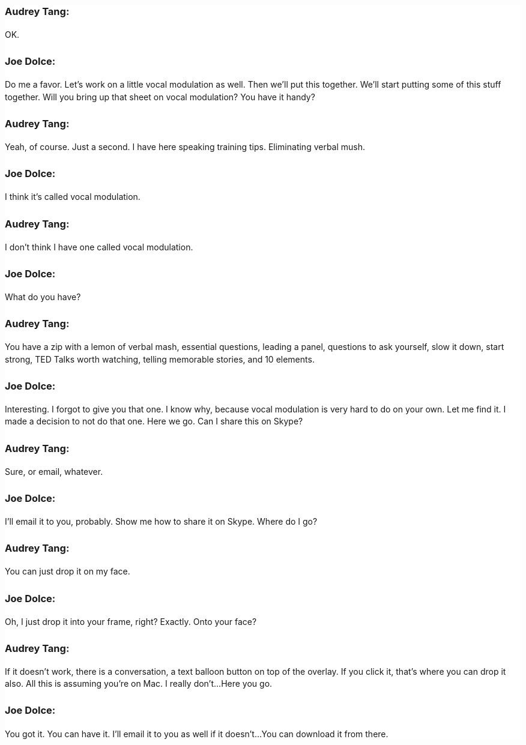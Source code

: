 ### Audrey Tang:
OK.

### Joe Dolce:
Do me a favor. Let’s work on a little vocal modulation as well. Then we’ll put this together. We’ll start putting some of this stuff together. Will you bring up that sheet on vocal modulation? You have it handy?

### Audrey Tang:
Yeah, of course. Just a second. I have here speaking training tips. Eliminating verbal mush.

### Joe Dolce:
I think it’s called vocal modulation.

### Audrey Tang:
I don’t think I have one called vocal modulation.

### Joe Dolce:
What do you have?

### Audrey Tang:
You have a zip with a lemon of verbal mash, essential questions, leading a panel, questions to ask yourself, slow it down, start strong, TED Talks worth watching, telling memorable stories, and 10 elements.

### Joe Dolce:
Interesting. I forgot to give you that one. I know why, because vocal modulation is very hard to do on your own. Let me find it. I made a decision to not do that one. Here we go. Can I share this on Skype?

### Audrey Tang:
Sure, or email, whatever.

### Joe Dolce:
I’ll email it to you, probably. Show me how to share it on Skype. Where do I go?

### Audrey Tang:
You can just drop it on my face.

### Joe Dolce:
Oh, I just drop it into your frame, right? Exactly. Onto your face?

### Audrey Tang:
If it doesn’t work, there is a conversation, a text balloon button on top of the overlay. If you click it, that’s where you can drop it also. All this is assuming you’re on Mac. I really don’t...Here you go.

### Joe Dolce:
You got it. You can have it. I’ll email it to you as well if it doesn’t...You can download it from there.
